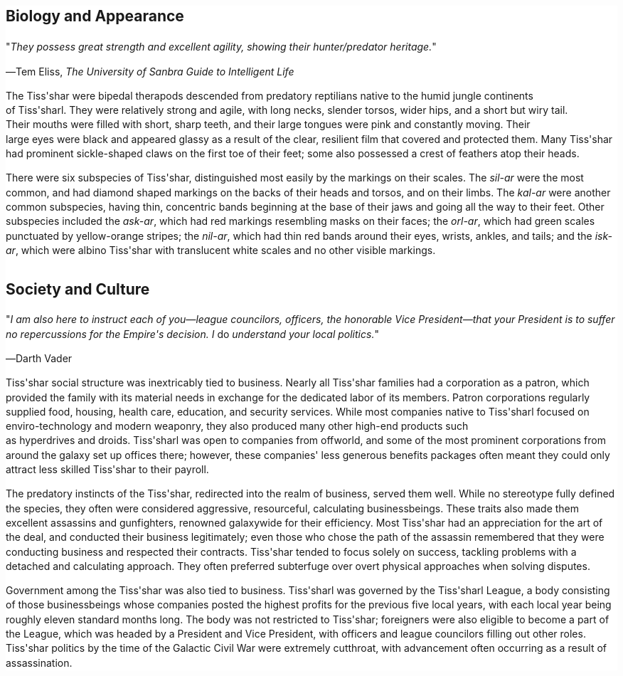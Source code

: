 ## Biology and Appearance

"_They possess great strength and excellent agility, showing their hunter/predator heritage._"

―Tem Eliss, _The University of Sanbra Guide to Intelligent Life_

The Tiss'shar were bipedal therapods descended from predatory reptilians native to the humid jungle continents of Tiss'sharl. They were relatively strong and agile, with long necks, slender torsos, wider hips, and a short but wiry tail. Their mouths were filled with short, sharp teeth, and their large tongues were pink and constantly moving. Their large eyes were black and appeared glassy as a result of the clear, resilient film that covered and protected them. Many Tiss'shar had prominent sickle-shaped claws on the first toe of their feet; some also possessed a crest of feathers atop their heads.

There were six subspecies of Tiss'shar, distinguished most easily by the markings on their scales. The _sil-ar_ were the most common, and had diamond shaped markings on the backs of their heads and torsos, and on their limbs. The _kal-ar_ were another common subspecies, having thin, concentric bands beginning at the base of their jaws and going all the way to their feet. Other subspecies included the _ask-ar_, which had red markings resembling masks on their faces; the _orl-ar_, which had green scales punctuated by yellow-orange stripes; the _nil-ar_, which had thin red bands around their eyes, wrists, ankles, and tails; and the _isk-ar_, which were albino Tiss'shar with translucent white scales and no other visible markings.


## Society and Culture

"_I am also here to instruct each of you—league councilors, officers, the honorable Vice President—that your President is to suffer no repercussions for the Empire's decision. I_ do _understand your local politics._"

―Darth Vader

Tiss'shar social structure was inextricably tied to business. Nearly all Tiss'shar families had a corporation as a patron, which provided the family with its material needs in exchange for the dedicated labor of its members. Patron corporations regularly supplied food, housing, health care, education, and security services. While most companies native to Tiss'sharl focused on enviro-technology and modern weaponry, they also produced many other high-end products such as hyperdrives and droids. Tiss'sharl was open to companies from offworld, and some of the most prominent corporations from around the galaxy set up offices there; however, these companies' less generous benefits packages often meant they could only attract less skilled Tiss'shar to their payroll.

The predatory instincts of the Tiss'shar, redirected into the realm of business, served them well. While no stereotype fully defined the species, they often were considered aggressive, resourceful, calculating businessbeings. These traits also made them excellent assassins and gunfighters, renowned galaxywide for their efficiency. Most Tiss'shar had an appreciation for the art of the deal, and conducted their business legitimately; even those who chose the path of the assassin remembered that they were conducting business and respected their contracts. Tiss'shar tended to focus solely on success, tackling problems with a detached and calculating approach. They often preferred subterfuge over overt physical approaches when solving disputes.

Government among the Tiss'shar was also tied to business. Tiss'sharl was governed by the Tiss'sharl League, a body consisting of those businessbeings whose companies posted the highest profits for the previous five local years, with each local year being roughly eleven standard months long. The body was not restricted to Tiss'shar; foreigners were also eligible to become a part of the League, which was headed by a President and Vice President, with officers and league councilors filling out other roles. Tiss'shar politics by the time of the Galactic Civil War were extremely cutthroat, with advancement often occurring as a result of assassination.
